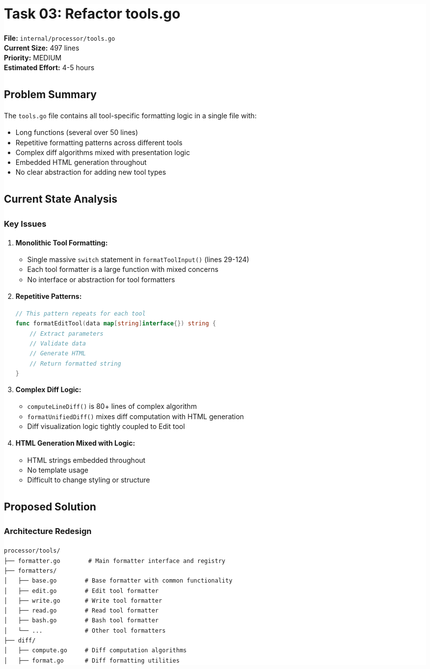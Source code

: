 # Task 03: Refactor tools.go

**File:** `internal/processor/tools.go`  
**Current Size:** 497 lines  
**Priority:** MEDIUM  
**Estimated Effort:** 4-5 hours  

## Problem Summary

The `tools.go` file contains all tool-specific formatting logic in a single file with:
- Long functions (several over 50 lines)
- Repetitive formatting patterns across different tools
- Complex diff algorithms mixed with presentation logic
- Embedded HTML generation throughout
- No clear abstraction for adding new tool types

## Current State Analysis

### Key Issues

1. **Monolithic Tool Formatting:**
   - Single massive `switch` statement in `formatToolInput()` (lines 29-124)
   - Each tool formatter is a large function with mixed concerns
   - No interface or abstraction for tool formatters

2. **Repetitive Patterns:**
   ```go
   // This pattern repeats for each tool
   func formatEditTool(data map[string]interface{}) string {
       // Extract parameters
       // Validate data
       // Generate HTML
       // Return formatted string
   }
   ```

3. **Complex Diff Logic:**
   - `computeLineDiff()` is 80+ lines of complex algorithm
   - `formatUnifiedDiff()` mixes diff computation with HTML generation
   - Diff visualization logic tightly coupled to Edit tool

4. **HTML Generation Mixed with Logic:**
   - HTML strings embedded throughout
   - No template usage
   - Difficult to change styling or structure

## Proposed Solution

### Architecture Redesign

```
processor/tools/
├── formatter.go        # Main formatter interface and registry
├── formatters/
│   ├── base.go        # Base formatter with common functionality
│   ├── edit.go        # Edit tool formatter
│   ├── write.go       # Write tool formatter
│   ├── read.go        # Read tool formatter
│   ├── bash.go        # Bash tool formatter
│   └── ...            # Other tool formatters
├── diff/
│   ├── compute.go     # Diff computation algorithms
│   ├── format.go      # Diff formatting utilities
```